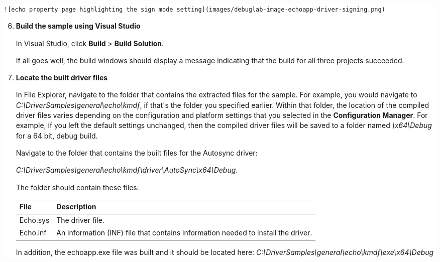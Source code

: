     ![echo property page highlighting the sign mode setting](images/debuglab-image-echoapp-driver-signing.png)

6.  **Build the sample using Visual Studio**

    In Visual Studio, click **Build** &gt; **Build Solution**.

    If all goes well, the build windows should display a message indicating that the build for all three projects succeeded.

7.  **Locate the built driver files**

    In File Explorer, navigate to the folder that contains the extracted files for the sample. For example, you would navigate to *C:\\DriverSamples\\general\\echo\\kmdf*, if that's the folder you specified earlier. Within that folder, the location of the compiled driver files varies depending on the configuration and platform settings that you selected in the **Configuration Manager**. For example, if you left the default settings unchanged, then the compiled driver files will be saved to a folder named *\\x64\\Debug* for a 64 bit, debug build.

    Navigate to the folder that contains the built files for the Autosync driver:

    *C:\\DriverSamples\\general\\echo\\kmdf\\driver\\AutoSync\\x64\\Debug*. 

    The folder should contain these files:

    | File     | Description                                                                       |
    |----------|-----------------------------------------------------------------------------------|
    | Echo.sys | The driver file.                                                                  |
    | Echo.inf | An information (INF) file that contains information needed to install the driver. |

    In addition, the echoapp.exe file was built and it should be located here: *C:\\DriverSamples\\general\\echo\\kmdf\\exe\\x64\\Debug*
